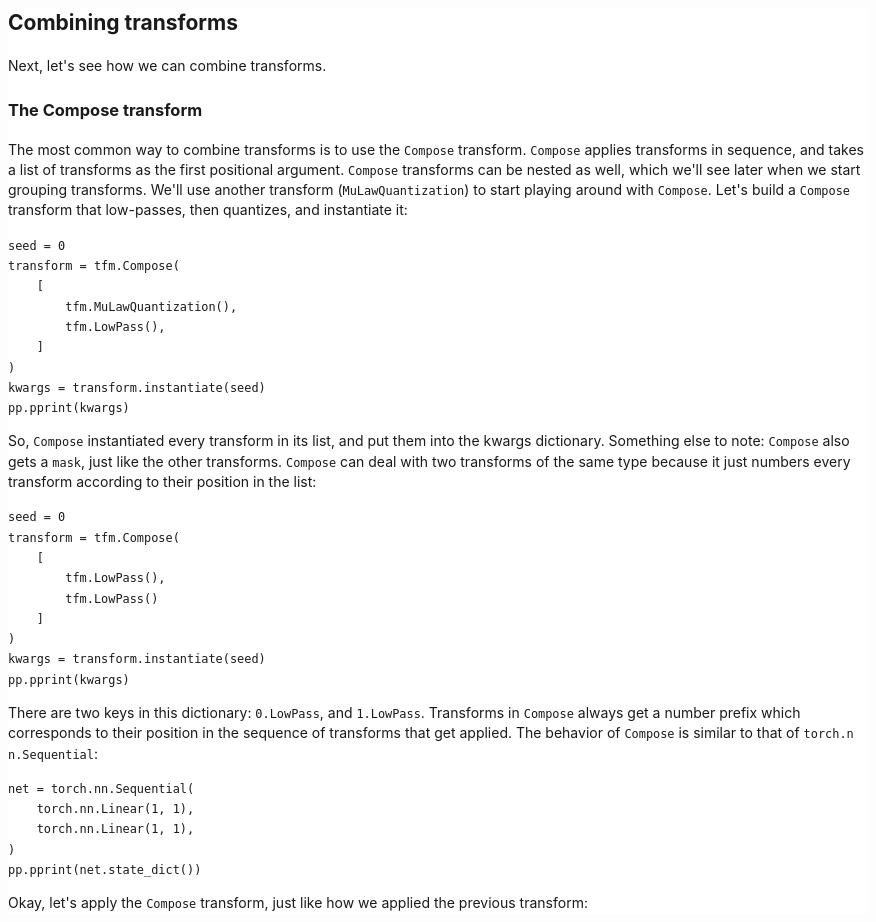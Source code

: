 ## Combining transforms

Next, let's see how we can combine transforms.

### The Compose transform

The most common way to combine transforms is to use the `Compose` transform.
`Compose` applies transforms in sequence, and takes a list of transforms as
the first positional argument. `Compose` transforms can be nested as well,
which we'll see later when we start grouping transforms. We'll use another transform (`MuLawQuantization`) to start playing around with `Compose`. Let's build a `Compose` transform that low-passes, then quantizes, and instantiate it:

```{code-cell} ipython3
seed = 0
transform = tfm.Compose(
    [
        tfm.MuLawQuantization(),
        tfm.LowPass(),
    ]
)
kwargs = transform.instantiate(seed)
pp.pprint(kwargs)
```

So, `Compose` instantiated every transform in its list, and put them into the kwargs dictionary. Something else to note: `Compose` also gets a `mask`, just like the other transforms. `Compose` can deal with two transforms of the same type because it just numbers every transform according to their position in the list:

```{code-cell} ipython3
seed = 0
transform = tfm.Compose(
    [
        tfm.LowPass(),
        tfm.LowPass()
    ]
)
kwargs = transform.instantiate(seed)
pp.pprint(kwargs)
```

There are two keys in this dictionary: `0.LowPass`, and `1.LowPass`. Transforms in `Compose` always get a number prefix which corresponds to their position in the sequence of transforms that get applied. The behavior of `Compose` is similar to that of `torch.nn.Sequential`:

```{code-cell} ipython3
net = torch.nn.Sequential(
    torch.nn.Linear(1, 1),
    torch.nn.Linear(1, 1),
)
pp.pprint(net.state_dict())
```

Okay, let's apply the `Compose` transform, just like how we applied the previous
transform:
